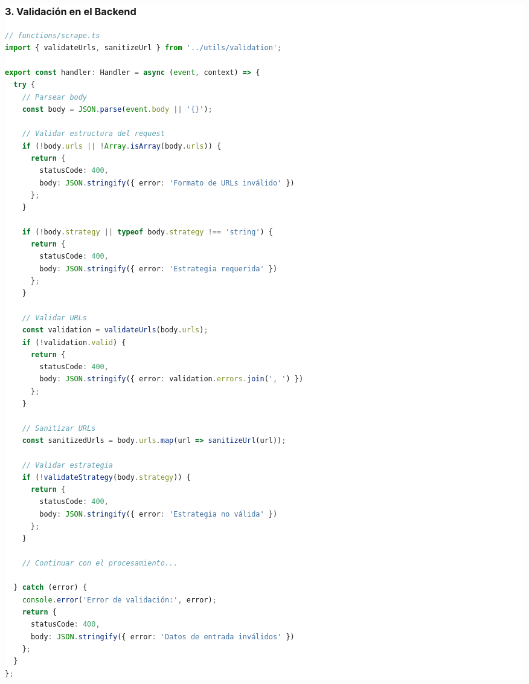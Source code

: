 ```typescript
```

### 3. Validación en el Backend
```typescript
// functions/scrape.ts
import { validateUrls, sanitizeUrl } from '../utils/validation';

export const handler: Handler = async (event, context) => {
  try {
    // Parsear body
    const body = JSON.parse(event.body || '{}');
    
    // Validar estructura del request
    if (!body.urls || !Array.isArray(body.urls)) {
      return {
        statusCode: 400,
        body: JSON.stringify({ error: 'Formato de URLs inválido' })
      };
    }
    
    if (!body.strategy || typeof body.strategy !== 'string') {
      return {
        statusCode: 400,
        body: JSON.stringify({ error: 'Estrategia requerida' })
      };
    }
    
    // Validar URLs
    const validation = validateUrls(body.urls);
    if (!validation.valid) {
      return {
        statusCode: 400,
        body: JSON.stringify({ error: validation.errors.join(', ') })
      };
    }
    
    // Sanitizar URLs
    const sanitizedUrls = body.urls.map(url => sanitizeUrl(url));
    
    // Validar estrategia
    if (!validateStrategy(body.strategy)) {
      return {
        statusCode: 400,
        body: JSON.stringify({ error: 'Estrategia no válida' })
      };
    }
    
    // Continuar con el procesamiento...
    
  } catch (error) {
    console.error('Error de validación:', error);
    return {
      statusCode: 400,
      body: JSON.stringify({ error: 'Datos de entrada inválidos' })
    };
  }
};
```
